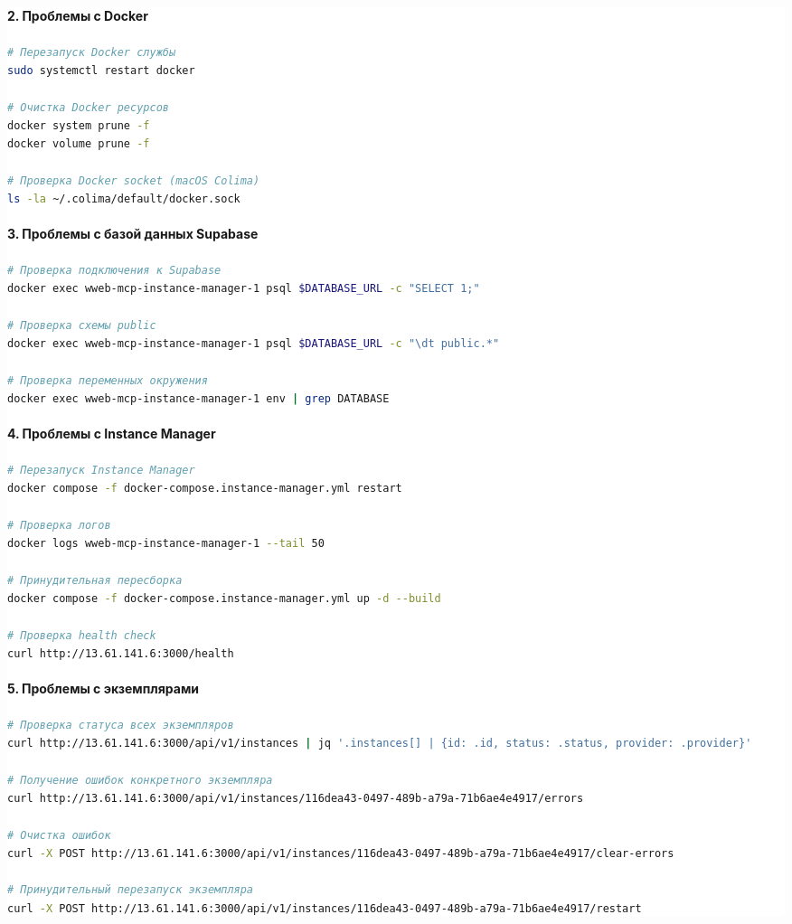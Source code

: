 #### 2. Проблемы с Docker

```bash
# Перезапуск Docker службы
sudo systemctl restart docker

# Очистка Docker ресурсов
docker system prune -f
docker volume prune -f

# Проверка Docker socket (macOS Colima)
ls -la ~/.colima/default/docker.sock
```

#### 3. Проблемы с базой данных Supabase

```bash
# Проверка подключения к Supabase
docker exec wweb-mcp-instance-manager-1 psql $DATABASE_URL -c "SELECT 1;"

# Проверка схемы public
docker exec wweb-mcp-instance-manager-1 psql $DATABASE_URL -c "\dt public.*"

# Проверка переменных окружения
docker exec wweb-mcp-instance-manager-1 env | grep DATABASE
```

#### 4. Проблемы с Instance Manager

```bash
# Перезапуск Instance Manager
docker compose -f docker-compose.instance-manager.yml restart

# Проверка логов
docker logs wweb-mcp-instance-manager-1 --tail 50

# Принудительная пересборка
docker compose -f docker-compose.instance-manager.yml up -d --build

# Проверка health check
curl http://13.61.141.6:3000/health
```

#### 5. Проблемы с экземплярами

```bash
# Проверка статуса всех экземпляров
curl http://13.61.141.6:3000/api/v1/instances | jq '.instances[] | {id: .id, status: .status, provider: .provider}'

# Получение ошибок конкретного экземпляра
curl http://13.61.141.6:3000/api/v1/instances/116dea43-0497-489b-a79a-71b6ae4e4917/errors

# Очистка ошибок
curl -X POST http://13.61.141.6:3000/api/v1/instances/116dea43-0497-489b-a79a-71b6ae4e4917/clear-errors

# Принудительный перезапуск экземпляра
curl -X POST http://13.61.141.6:3000/api/v1/instances/116dea43-0497-489b-a79a-71b6ae4e4917/restart
```
